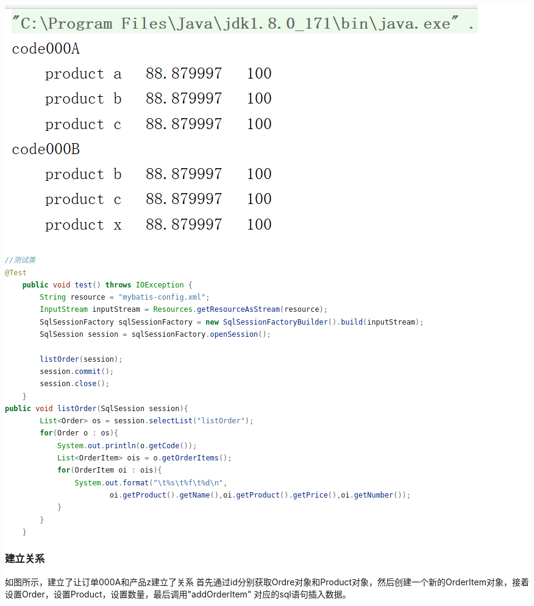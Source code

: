 ![](image/176.png)

```java
//测试类
@Test
    public void test() throws IOException {
        String resource = "mybatis-config.xml";
        InputStream inputStream = Resources.getResourceAsStream(resource);
        SqlSessionFactory sqlSessionFactory = new SqlSessionFactoryBuilder().build(inputStream);
        SqlSession session = sqlSessionFactory.openSession();

        listOrder(session);
        session.commit();
        session.close();
    }
public void listOrder(SqlSession session){
        List<Order> os = session.selectList("listOrder");
        for(Order o : os){
            System.out.println(o.getCode());
            List<OrderItem> ois = o.getOrderItems();
            for(OrderItem oi : ois){
                System.out.format("\t%s\t%f\t%d\n",
                        oi.getProduct().getName(),oi.getProduct().getPrice(),oi.getNumber());
            }
        }
    }
```

### 建立关系

如图所示，建立了让订单000A和产品z建立了关系
首先通过id分别获取Ordre对象和Product对象，然后创建一个新的OrderItem对象，接着设置Order，设置Product，设置数量，最后调用"addOrderItem" 对应的sql语句插入数据。
